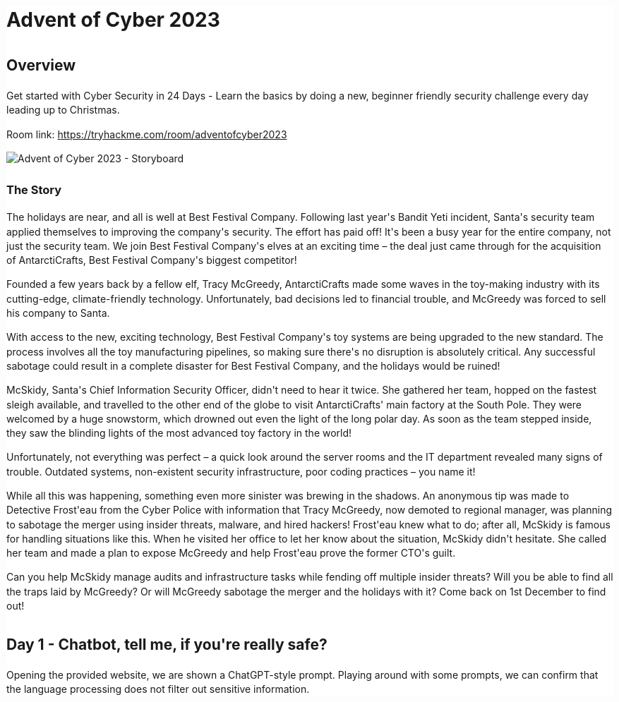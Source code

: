# Advent of Cyber 2023

## Overview

Get started with Cyber Security in 24 Days - Learn the basics by doing a new, beginner friendly security challenge every day leading up to Christmas.

Room link: https://tryhackme.com/room/adventofcyber2023

![Advent of Cyber 2023 - Storyboard](tryhackme/images/aoc2023_storyboard.png)

### The Story

The holidays are near, and all is well at Best Festival Company. Following last year's Bandit Yeti incident, Santa's security team applied themselves to improving the company's security. The effort has paid off! It's been a busy year for the entire company, not just the security team. We join Best Festival Company's elves at an exciting time – the deal just came through for the acquisition of AntarctiCrafts, Best Festival Company's biggest competitor!

Founded a few years back by a fellow elf, Tracy McGreedy, AntarctiCrafts made some waves in the toy-making industry with its cutting-edge, climate-friendly technology. Unfortunately, bad decisions led to financial trouble, and McGreedy was forced to sell his company to Santa.

With access to the new, exciting technology, Best Festival Company's toy systems are being upgraded to the new standard. The process involves all the toy manufacturing pipelines, so making sure there's no disruption is absolutely critical. Any successful sabotage could result in a complete disaster for Best Festival Company, and the holidays would be ruined!

McSkidy, Santa's Chief Information Security Officer, didn't need to hear it twice. She gathered her team, hopped on the fastest sleigh available, and travelled to the other end of the globe to visit AntarctiCrafts' main factory at the South Pole. They were welcomed by a huge snowstorm, which drowned out even the light of the long polar day. As soon as the team stepped inside, they saw the blinding lights of the most advanced toy factory in the world!

Unfortunately, not everything was perfect – a quick look around the server rooms and the IT department revealed many signs of trouble. Outdated systems, non-existent security infrastructure, poor coding practices – you name it!

While all this was happening, something even more sinister was brewing in the shadows. An anonymous tip was made to Detective Frost'eau from the Cyber Police with information that Tracy McGreedy, now demoted to regional manager, was planning to sabotage the merger using insider threats, malware, and hired hackers! Frost'eau knew what to do; after all, McSkidy is famous for handling situations like this. When he visited her office to let her know about the situation, McSkidy didn't hesitate. She called her team and made a plan to expose McGreedy and help Frost'eau prove the former CTO's guilt.

Can you help McSkidy manage audits and infrastructure tasks while fending off multiple insider threats? Will you be able to find all the traps laid by McGreedy? Or will McGreedy sabotage the merger and the holidays with it? Come back on 1st December to find out!

## Day 1 - Chatbot, tell me, if you're really safe?

Opening the provided website, we are shown a ChatGPT-style prompt. Playing around with some prompts, we can confirm that the language processing does not filter out sensitive information.
